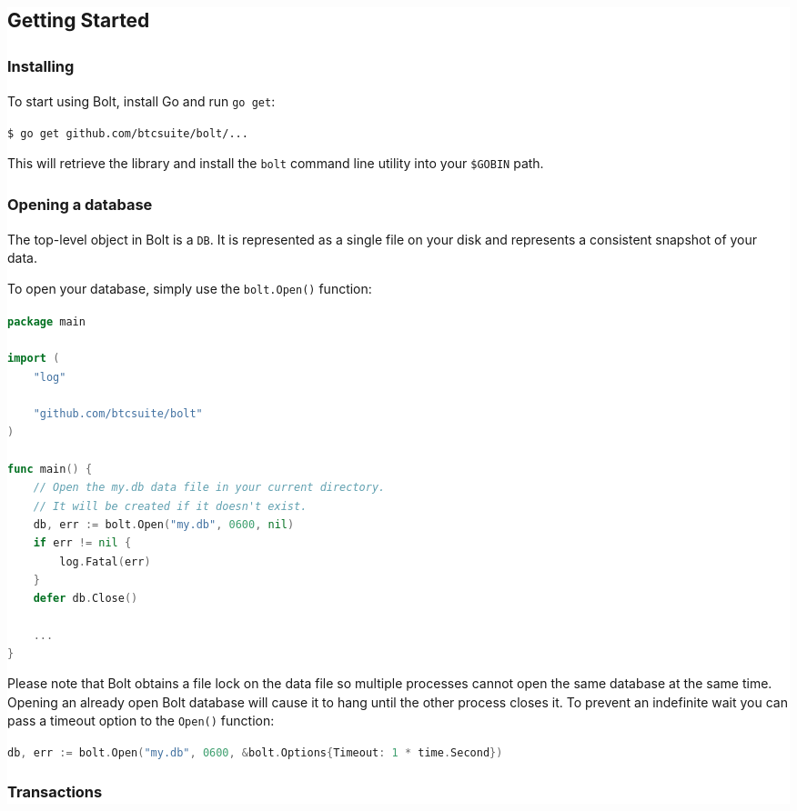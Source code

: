 ## Getting Started

### Installing

To start using Bolt, install Go and run `go get`:

```sh
$ go get github.com/btcsuite/bolt/...
```

This will retrieve the library and install the `bolt` command line utility into
your `$GOBIN` path.


### Opening a database

The top-level object in Bolt is a `DB`. It is represented as a single file on
your disk and represents a consistent snapshot of your data.

To open your database, simply use the `bolt.Open()` function:

```go
package main

import (
	"log"

	"github.com/btcsuite/bolt"
)

func main() {
	// Open the my.db data file in your current directory.
	// It will be created if it doesn't exist.
	db, err := bolt.Open("my.db", 0600, nil)
	if err != nil {
		log.Fatal(err)
	}
	defer db.Close()

	...
}
```

Please note that Bolt obtains a file lock on the data file so multiple processes
cannot open the same database at the same time. Opening an already open Bolt
database will cause it to hang until the other process closes it. To prevent
an indefinite wait you can pass a timeout option to the `Open()` function:

```go
db, err := bolt.Open("my.db", 0600, &bolt.Options{Timeout: 1 * time.Second})
```


### Transactions
